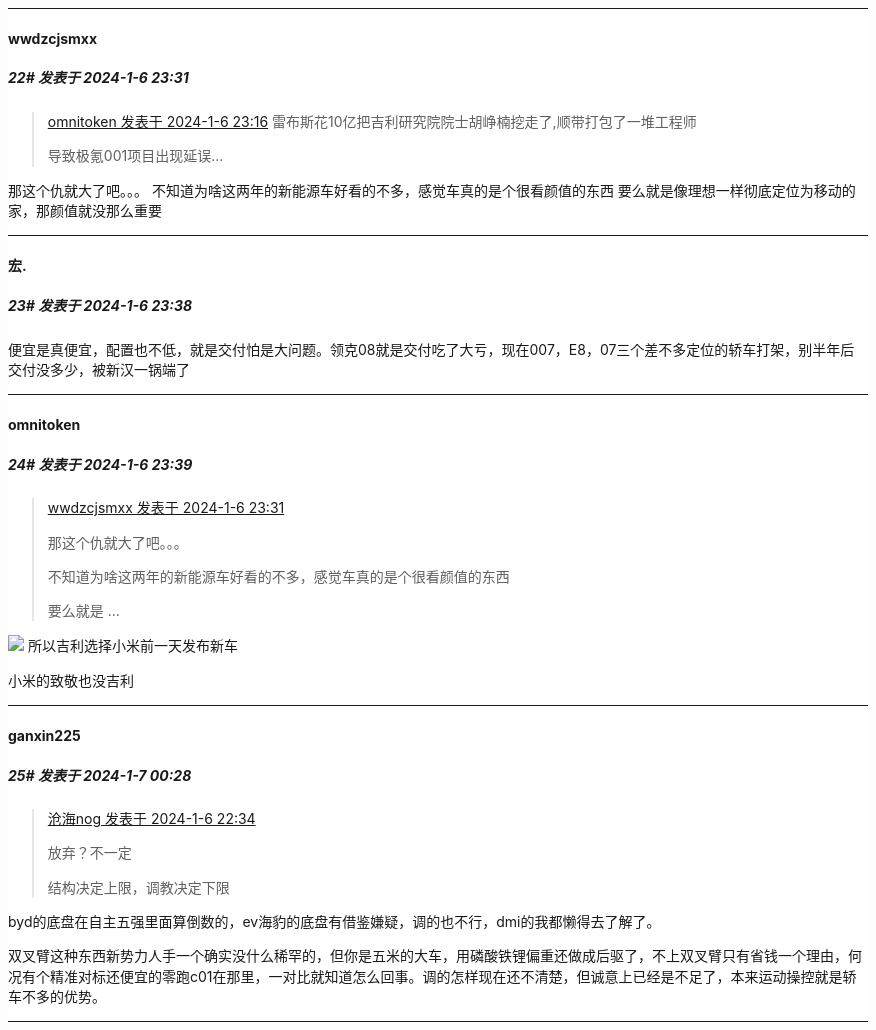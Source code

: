 *****

####  wwdzcjsmxx  
##### 22#       发表于 2024-1-6 23:31

<blockquote><a href="httphttps://bbs.saraba1st.com/2b/forum.php?mod=redirect&amp;goto=findpost&amp;pid=63559093&amp;ptid=2166871" target="_blank">omnitoken 发表于 2024-1-6 23:16</a>
雷布斯花10亿把吉利研究院院士胡峥楠挖走了,顺带打包了一堆工程师

导致极氪001项目出现延误...</blockquote>
那这个仇就大了吧。。。
不知道为啥这两年的新能源车好看的不多，感觉车真的是个很看颜值的东西
要么就是像理想一样彻底定位为移动的家，那颜值就没那么重要

*****

####  宏.  
##### 23#       发表于 2024-1-6 23:38

便宜是真便宜，配置也不低，就是交付怕是大问题。领克08就是交付吃了大亏，现在007，E8，07三个差不多定位的轿车打架，别半年后交付没多少，被新汉一锅端了

*****

####  omnitoken  
##### 24#       发表于 2024-1-6 23:39

<blockquote><a href="httphttps://bbs.saraba1st.com/2b/forum.php?mod=redirect&amp;goto=findpost&amp;pid=63559220&amp;ptid=2166871" target="_blank">wwdzcjsmxx 发表于 2024-1-6 23:31</a>

那这个仇就大了吧。。。

不知道为啥这两年的新能源车好看的不多，感觉车真的是个很看颜值的东西

要么就是 ...</blockquote>
<img src="https://static.saraba1st.com/image/smiley/face2017/010.png" referrerpolicy="no-referrer"> 所以吉利选择小米前一天发布新车

小米的致敬也没吉利

*****

####  ganxin225  
##### 25#       发表于 2024-1-7 00:28

<blockquote><a href="httphttps://bbs.saraba1st.com/2b/forum.php?mod=redirect&amp;goto=findpost&amp;pid=63558659&amp;ptid=2166871" target="_blank">沧海nog 发表于 2024-1-6 22:34</a>

放弃？不一定

结构决定上限，调教决定下限</blockquote>
byd的底盘在自主五强里面算倒数的，ev海豹的底盘有借鉴嫌疑，调的也不行，dmi的我都懒得去了解了。

双叉臂这种东西新势力人手一个确实没什么稀罕的，但你是五米的大车，用磷酸铁锂偏重还做成后驱了，不上双叉臂只有省钱一个理由，何况有个精准对标还便宜的零跑c01在那里，一对比就知道怎么回事。调的怎样现在还不清楚，但诚意上已经是不足了，本来运动操控就是轿车不多的优势。

*****
